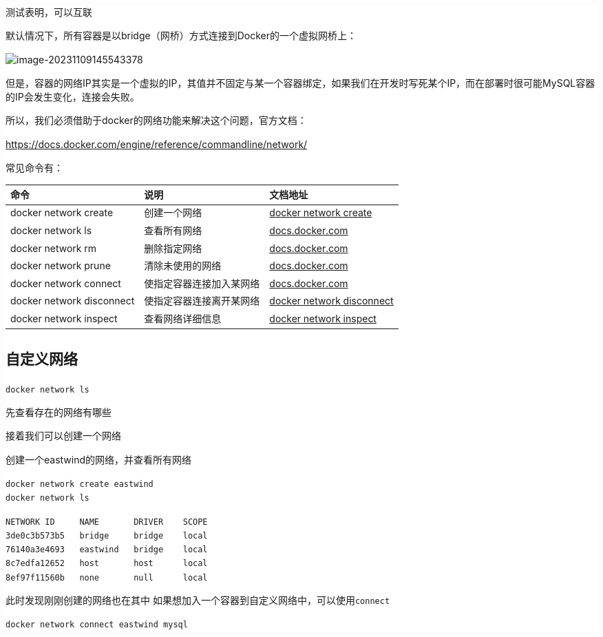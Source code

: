 测试表明，可以互联

默认情况下，所有容器是以bridge（网桥）方式连接到Docker的一个虚拟网桥上：

![image-20231109145543378](https://s2.loli.net/2023/11/10/MIFjfg6iJeA8kW9.png)

但是，容器的网络IP其实是一个虚拟的IP，其值并不固定与某一个容器绑定，如果我们在开发时写死某个IP，而在部署时很可能MySQL容器的IP会发生变化，连接会失败。

所以，我们必须借助于docker的网络功能来解决这个问题，官方文档：

https://docs.docker.com/engine/reference/commandline/network/

常见命令有：

| **命令**                  | **说明**                 | **文档地址**                                                 |
| :------------------------ | :----------------------- | :----------------------------------------------------------- |
| docker network create     | 创建一个网络             | [docker network create](https://docs.docker.com/engine/reference/commandline/network_create/) |
| docker network ls         | 查看所有网络             | [docs.docker.com](https://docs.docker.com/engine/reference/commandline/network_ls/) |
| docker network rm         | 删除指定网络             | [docs.docker.com](https://docs.docker.com/engine/reference/commandline/network_rm/) |
| docker network prune      | 清除未使用的网络         | [docs.docker.com](https://docs.docker.com/engine/reference/commandline/network_prune/) |
| docker network connect    | 使指定容器连接加入某网络 | [docs.docker.com](https://docs.docker.com/engine/reference/commandline/network_connect/) |
| docker network disconnect | 使指定容器连接离开某网络 | [docker network disconnect](https://docs.docker.com/engine/reference/commandline/network_disconnect/) |
| docker network inspect    | 查看网络详细信息         | [docker network inspect](https://docs.docker.com/engine/reference/commandline/network_inspect/) |

## 自定义网络

```bash
docker network ls
```

先查看存在的网络有哪些

接着我们可以创建一个网络

创建一个eastwind的网络，并查看所有网络

```bash
docker network create eastwind
docker network ls
```

```bash
NETWORK ID     NAME       DRIVER    SCOPE
3de0c3b573b5   bridge     bridge    local
76140a3e4693   eastwind   bridge    local
8c7edfa12652   host       host      local
8ef97f11560b   none       null      local
```

此时发现刚刚创建的网络也在其中
如果想加入一个容器到自定义网络中，可以使用`connect`

```bash
docker network connect eastwind mysql
```
